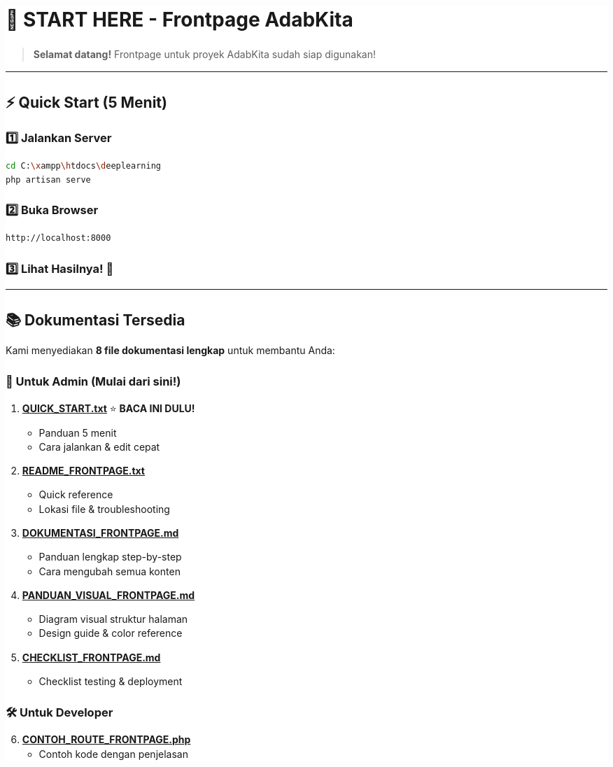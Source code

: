 # 🚀 START HERE - Frontpage AdabKita

> **Selamat datang!** Frontpage untuk proyek AdabKita sudah siap digunakan!

---

## ⚡ Quick Start (5 Menit)

### 1️⃣ Jalankan Server
```bash
cd C:\xampp\htdocs\deeplearning
php artisan serve
```

### 2️⃣ Buka Browser
```
http://localhost:8000
```

### 3️⃣ Lihat Hasilnya! 🎉

---

## 📚 Dokumentasi Tersedia

Kami menyediakan **8 file dokumentasi lengkap** untuk membantu Anda:

### 🎯 Untuk Admin (Mulai dari sini!)

1. **[QUICK_START.txt](QUICK_START.txt)** ⭐ **BACA INI DULU!**
   - Panduan 5 menit
   - Cara jalankan & edit cepat

2. **[README_FRONTPAGE.txt](README_FRONTPAGE.txt)**
   - Quick reference
   - Lokasi file & troubleshooting

3. **[DOKUMENTASI_FRONTPAGE.md](DOKUMENTASI_FRONTPAGE.md)**
   - Panduan lengkap step-by-step
   - Cara mengubah semua konten

4. **[PANDUAN_VISUAL_FRONTPAGE.md](PANDUAN_VISUAL_FRONTPAGE.md)**
   - Diagram visual struktur halaman
   - Design guide & color reference

5. **[CHECKLIST_FRONTPAGE.md](CHECKLIST_FRONTPAGE.md)**
   - Checklist testing & deployment

### 🛠️ Untuk Developer

6. **[CONTOH_ROUTE_FRONTPAGE.php](CONTOH_ROUTE_FRONTPAGE.php)**
   - Contoh kode dengan penjelasan
